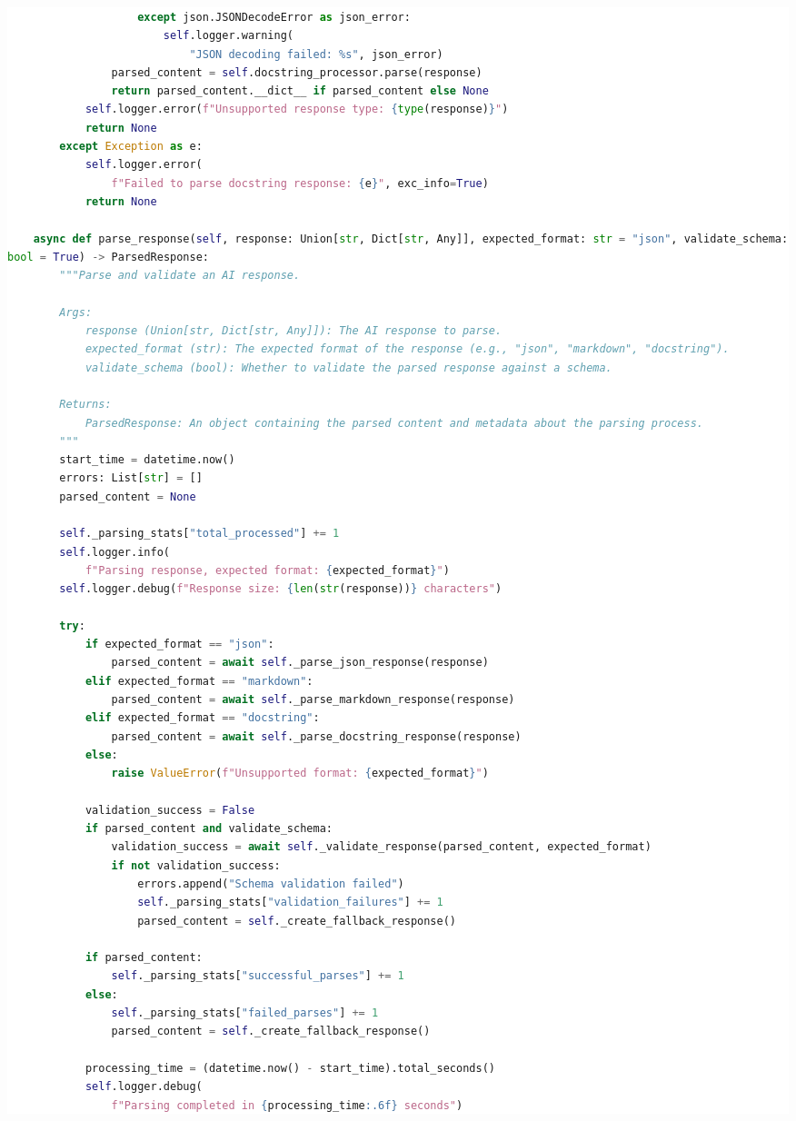 ```python
                    except json.JSONDecodeError as json_error:
                        self.logger.warning(
                            "JSON decoding failed: %s", json_error)
                parsed_content = self.docstring_processor.parse(response)
                return parsed_content.__dict__ if parsed_content else None
            self.logger.error(f"Unsupported response type: {type(response)}")
            return None
        except Exception as e:
            self.logger.error(
                f"Failed to parse docstring response: {e}", exc_info=True)
            return None

    async def parse_response(self, response: Union[str, Dict[str, Any]], expected_format: str = "json", validate_schema: bool = True) -> ParsedResponse:
        """Parse and validate an AI response.

        Args:
            response (Union[str, Dict[str, Any]]): The AI response to parse.
            expected_format (str): The expected format of the response (e.g., "json", "markdown", "docstring").
            validate_schema (bool): Whether to validate the parsed response against a schema.

        Returns:
            ParsedResponse: An object containing the parsed content and metadata about the parsing process.
        """
        start_time = datetime.now()
        errors: List[str] = []
        parsed_content = None

        self._parsing_stats["total_processed"] += 1
        self.logger.info(
            f"Parsing response, expected format: {expected_format}")
        self.logger.debug(f"Response size: {len(str(response))} characters")

        try:
            if expected_format == "json":
                parsed_content = await self._parse_json_response(response)
            elif expected_format == "markdown":
                parsed_content = await self._parse_markdown_response(response)
            elif expected_format == "docstring":
                parsed_content = await self._parse_docstring_response(response)
            else:
                raise ValueError(f"Unsupported format: {expected_format}")

            validation_success = False
            if parsed_content and validate_schema:
                validation_success = await self._validate_response(parsed_content, expected_format)
                if not validation_success:
                    errors.append("Schema validation failed")
                    self._parsing_stats["validation_failures"] += 1
                    parsed_content = self._create_fallback_response()

            if parsed_content:
                self._parsing_stats["successful_parses"] += 1
            else:
                self._parsing_stats["failed_parses"] += 1
                parsed_content = self._create_fallback_response()

            processing_time = (datetime.now() - start_time).total_seconds()
            self.logger.debug(
                f"Parsing completed in {processing_time:.6f} seconds")

```